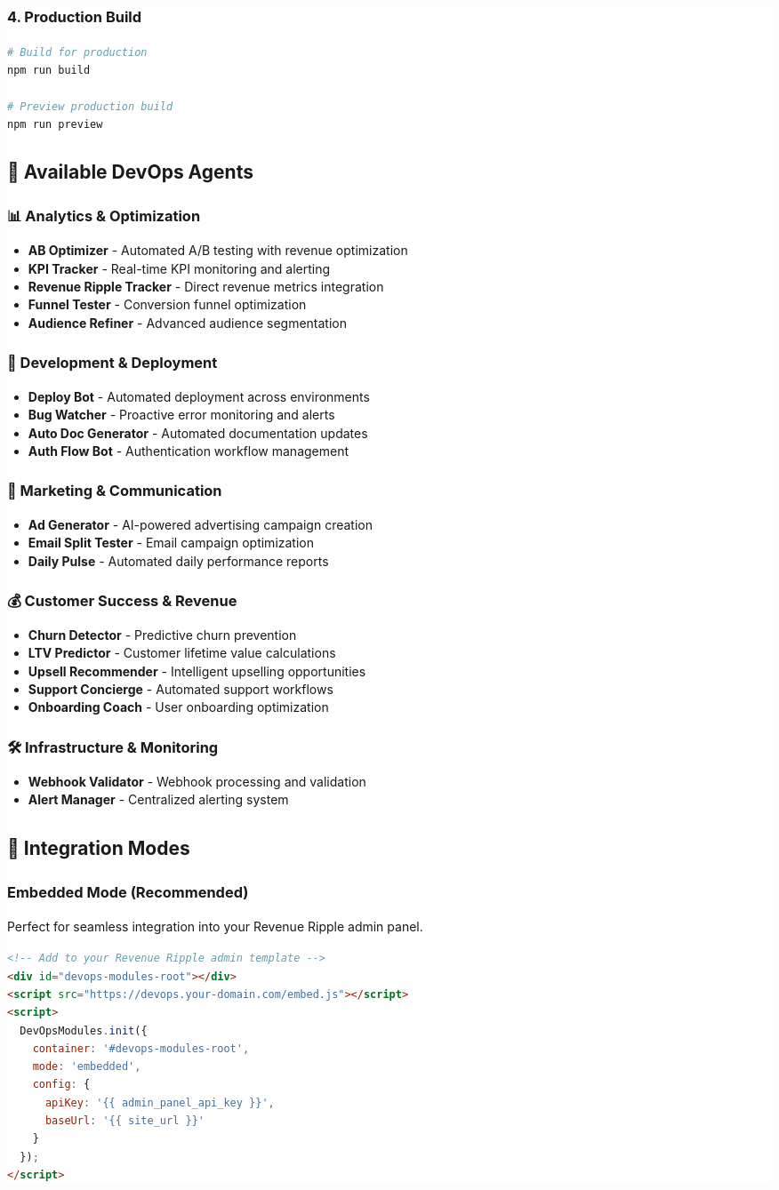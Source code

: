 ### 4. Production Build

```bash
# Build for production
npm run build

# Preview production build
npm run preview
```

## 🤖 Available DevOps Agents

### 📊 Analytics & Optimization
- **AB Optimizer** - Automated A/B testing with revenue optimization
- **KPI Tracker** - Real-time KPI monitoring and alerting
- **Revenue Ripple Tracker** - Direct revenue metrics integration
- **Funnel Tester** - Conversion funnel optimization
- **Audience Refiner** - Advanced audience segmentation

### 🚀 Development & Deployment
- **Deploy Bot** - Automated deployment across environments
- **Bug Watcher** - Proactive error monitoring and alerts
- **Auto Doc Generator** - Automated documentation updates
- **Auth Flow Bot** - Authentication workflow management

### 📢 Marketing & Communication
- **Ad Generator** - AI-powered advertising campaign creation
- **Email Split Tester** - Email campaign optimization
- **Daily Pulse** - Automated daily performance reports

### 💰 Customer Success & Revenue
- **Churn Detector** - Predictive churn prevention
- **LTV Predictor** - Customer lifetime value calculations
- **Upsell Recommender** - Intelligent upselling opportunities
- **Support Concierge** - Automated support workflows
- **Onboarding Coach** - User onboarding optimization

### 🛠️ Infrastructure & Monitoring
- **Webhook Validator** - Webhook processing and validation
- **Alert Manager** - Centralized alerting system

## 🔧 Integration Modes

### Embedded Mode (Recommended)
Perfect for seamless integration into your Revenue Ripple admin panel.

```html
<!-- Add to your Revenue Ripple admin template -->
<div id="devops-modules-root"></div>
<script src="https://devops.your-domain.com/embed.js"></script>
<script>
  DevOpsModules.init({
    container: '#devops-modules-root',
    mode: 'embedded',
    config: {
      apiKey: '{{ admin_panel_api_key }}',
      baseUrl: '{{ site_url }}'
    }
  });
</script>
```

